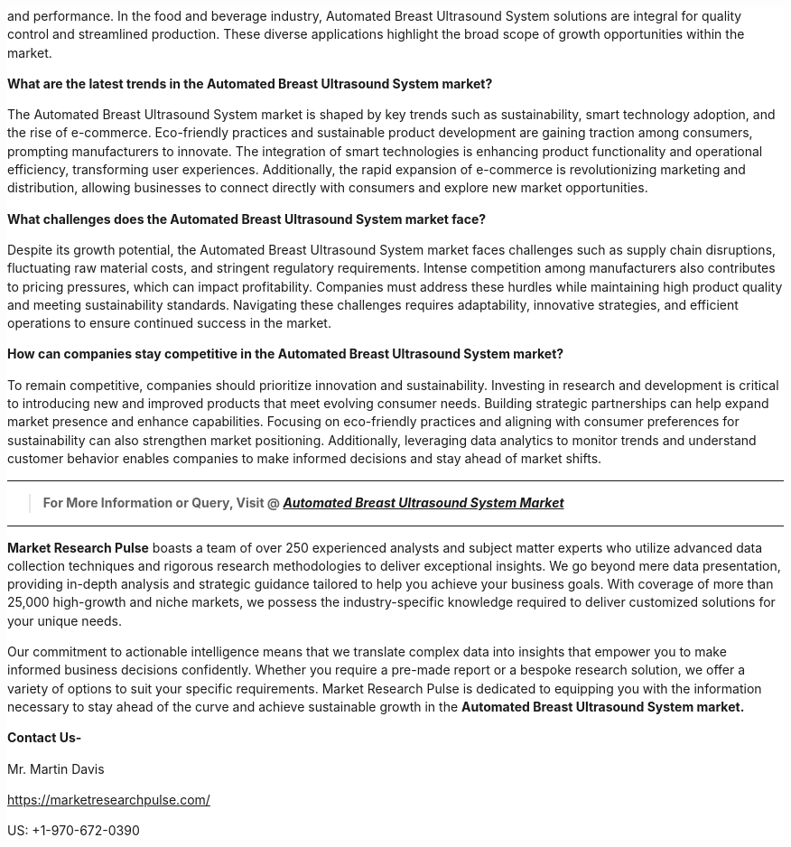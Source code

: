 and performance. In the food and beverage industry, Automated Breast Ultrasound System solutions are integral for quality control and streamlined production. These diverse applications highlight the broad scope of growth opportunities within the market.</p><p><strong>What are the latest trends in the Automated Breast Ultrasound System market?</strong></p><p>The Automated Breast Ultrasound System market is shaped by key trends such as sustainability, smart technology adoption, and the rise of e-commerce. Eco-friendly practices and sustainable product development are gaining traction among consumers, prompting manufacturers to innovate. The integration of smart technologies is enhancing product functionality and operational efficiency, transforming user experiences. Additionally, the rapid expansion of e-commerce is revolutionizing marketing and distribution, allowing businesses to connect directly with consumers and explore new market opportunities.</p><p><strong>What challenges does the Automated Breast Ultrasound System market face?</strong></p><p>Despite its growth potential, the Automated Breast Ultrasound System market faces challenges such as supply chain disruptions, fluctuating raw material costs, and stringent regulatory requirements. Intense competition among manufacturers also contributes to pricing pressures, which can impact profitability. Companies must address these hurdles while maintaining high product quality and meeting sustainability standards. Navigating these challenges requires adaptability, innovative strategies, and efficient operations to ensure continued success in the market.</p><p><strong>How can companies stay competitive in the Automated Breast Ultrasound System market?</strong></p><p>To remain competitive, companies should prioritize innovation and sustainability. Investing in research and development is critical to introducing new and improved products that meet evolving consumer needs. Building strategic partnerships can help expand market presence and enhance capabilities. Focusing on eco-friendly practices and aligning with consumer preferences for sustainability can also strengthen market positioning. Additionally, leveraging data analytics to monitor trends and understand customer behavior enables companies to make informed decisions and stay ahead of market shifts.</p><hr /><blockquote><p><strong>For More Information or Query, Visit @&nbsp;<em><a href="https://marketresearchpulse.com/report/79302/automated-breast-ultrasound-system-market?utm_source=Linkedin&utm_medium=0112">Automated Breast Ultrasound System Market</a></em></strong></p></blockquote><hr /><p><strong>Market Research Pulse</strong> boasts a team of over 250 experienced analysts and subject matter experts who utilize advanced data collection techniques and rigorous research methodologies to deliver exceptional insights. We go beyond mere data presentation, providing in-depth analysis and strategic guidance tailored to help you achieve your business goals. With coverage of more than 25,000 high-growth and niche markets, we possess the industry-specific knowledge required to deliver customized solutions for your unique needs.</p><p>Our commitment to actionable intelligence means that we translate complex data into insights that empower you to make informed business decisions confidently. Whether you require a pre-made report or a bespoke research solution, we offer a variety of options to suit your specific requirements. Market Research Pulse is dedicated to equipping you with the information necessary to stay ahead of the curve and achieve sustainable growth in the <strong>Automated Breast Ultrasound System market.</strong></p><p><strong>Contact Us-</strong></p><p>Mr. Martin Davis</p><p>https://marketresearchpulse.com/</p><p>US: +1-970-672-0390</p>
